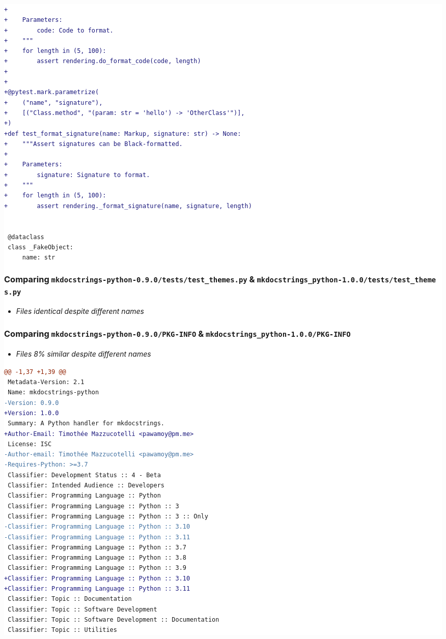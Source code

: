 ```diff
+
+    Parameters:
+        code: Code to format.
+    """
+    for length in (5, 100):
+        assert rendering.do_format_code(code, length)
+
+
+@pytest.mark.parametrize(
+    ("name", "signature"),
+    [("Class.method", "(param: str = 'hello') -> 'OtherClass'")],
+)
+def test_format_signature(name: Markup, signature: str) -> None:
+    """Assert signatures can be Black-formatted.
+
+    Parameters:
+        signature: Signature to format.
+    """
+    for length in (5, 100):
+        assert rendering._format_signature(name, signature, length)
 
 
 @dataclass
 class _FakeObject:
     name: str
```

### Comparing `mkdocstrings-python-0.9.0/tests/test_themes.py` & `mkdocstrings_python-1.0.0/tests/test_themes.py`

 * *Files identical despite different names*

### Comparing `mkdocstrings-python-0.9.0/PKG-INFO` & `mkdocstrings_python-1.0.0/PKG-INFO`

 * *Files 8% similar despite different names*

```diff
@@ -1,37 +1,39 @@
 Metadata-Version: 2.1
 Name: mkdocstrings-python
-Version: 0.9.0
+Version: 1.0.0
 Summary: A Python handler for mkdocstrings.
+Author-Email: Timothée Mazzucotelli <pawamoy@pm.me>
 License: ISC
-Author-email: Timothée Mazzucotelli <pawamoy@pm.me>
-Requires-Python: >=3.7
 Classifier: Development Status :: 4 - Beta
 Classifier: Intended Audience :: Developers
 Classifier: Programming Language :: Python
 Classifier: Programming Language :: Python :: 3
 Classifier: Programming Language :: Python :: 3 :: Only
-Classifier: Programming Language :: Python :: 3.10
-Classifier: Programming Language :: Python :: 3.11
 Classifier: Programming Language :: Python :: 3.7
 Classifier: Programming Language :: Python :: 3.8
 Classifier: Programming Language :: Python :: 3.9
+Classifier: Programming Language :: Python :: 3.10
+Classifier: Programming Language :: Python :: 3.11
 Classifier: Topic :: Documentation
 Classifier: Topic :: Software Development
 Classifier: Topic :: Software Development :: Documentation
 Classifier: Topic :: Utilities
```